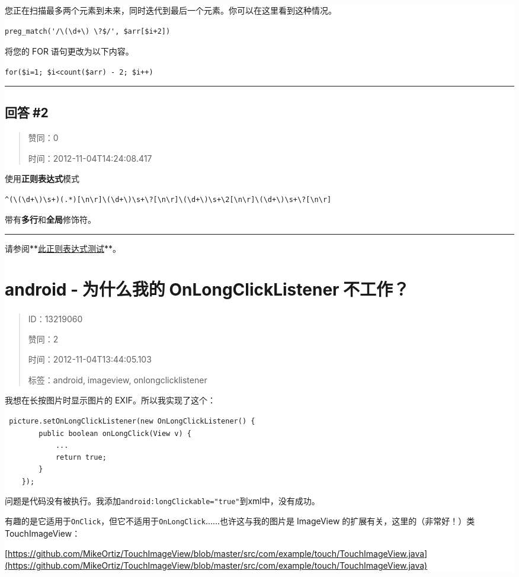 您正在扫描最多两个元素到未来，同时迭代到最后一个元素。你可以在这里看到这种情况。

```
preg_match('/\(\d+\) \?$/', $arr[$i+2]) 
```

将您的 FOR 语句更改为以下内容。

```
for($i=1; $i<count($arr) - 2; $i++) 
```

* * *

## 回答 #2

> 赞同：0
> 
> 时间：2012-11-04T14:24:08.417

使用**正则表达式**模式

```
^(\(\d+\)\s+)(.*)[\n\r]\(\d+\)\s+\?[\n\r]\(\d+\)\s+\2[\n\r]\(\d+\)\s+\?[\n\r] 
```

带有**多行**和**全局**修饰符。

* * *

请参阅**[此正则表达式测试](http://regexr.com?32mr4)**。

# android - 为什么我的 OnLongClickListener 不工作？

> ID：13219060
> 
> 赞同：2
> 
> 时间：2012-11-04T13:44:05.103
> 
> 标签：android, imageview, onlongclicklistener

我想在长按图片时显示图片的 EXIF。所以我实现了这个：

```
 picture.setOnLongClickListener(new OnLongClickListener() { 
        public boolean onLongClick(View v) {
            ...
            return true;
        }
    }); 
```

问题是代码没有被执行。我添加`android:longClickable="true"`到xml中，没有成功。

有趣的是它适用于`OnClick`，但它不适用于`OnLongClick`......也许这与我的图片是 ImageView 的扩展有关，这里的（非常好！）类 TouchImageView：

[https://github.com/MikeOrtiz/TouchImageView/blob/master/src/com/example/touch/TouchImageView.java](https://github.com/MikeOrtiz/TouchImageView/blob/master/src/com/example/touch/TouchImageView.java)
